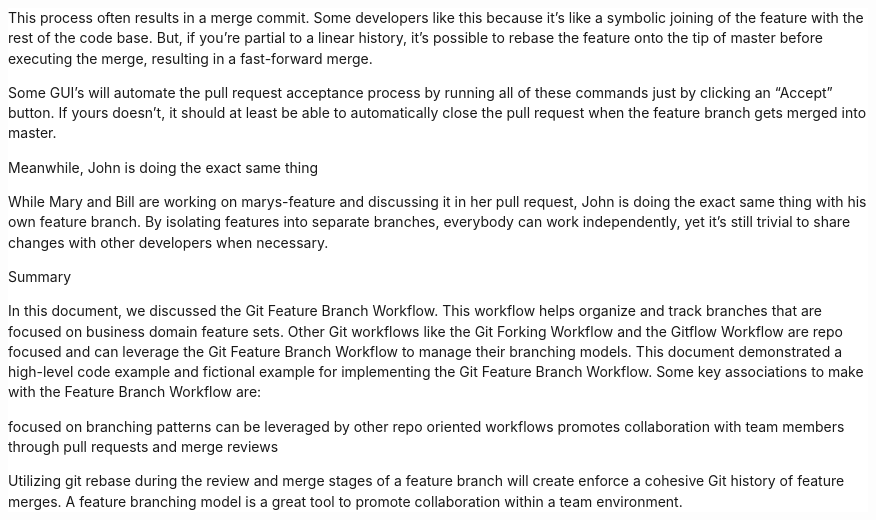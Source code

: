 This process often results in a merge commit. Some developers like this because it’s like a symbolic joining of the feature with the rest of the code base. But, if you’re partial to a linear history, it’s possible to rebase the feature onto the tip of master before executing the merge, resulting in a fast-forward merge.

Some GUI’s will automate the pull request acceptance process by running all of these commands just by clicking an “Accept” button. If yours doesn’t, it should at least be able to automatically close the pull request when the feature branch gets merged into master.




Meanwhile, John is doing the exact same thing

While Mary and Bill are working on marys-feature and discussing it in her pull request, John is doing the exact same thing with his own feature branch. By isolating features into separate branches, everybody can work independently, yet it’s still trivial to share changes with other developers when necessary.





Summary

In this document, we discussed the Git Feature Branch Workflow. This workflow helps organize and track branches that are focused on business domain feature sets. Other Git workflows like the Git Forking Workflow and the Gitflow Workflow are repo focused and can leverage the Git Feature Branch Workflow to manage their branching models. This document demonstrated a high-level code example and fictional example for implementing the Git Feature Branch Workflow. Some key associations to make with the Feature Branch Workflow are:

focused on branching patterns
can be leveraged by other repo oriented workflows
promotes collaboration with team members through pull requests and merge reviews


Utilizing git rebase during the review and merge stages of a feature branch will create enforce a cohesive Git history of feature merges. A feature branching model is a great tool to promote collaboration within a team environment.
